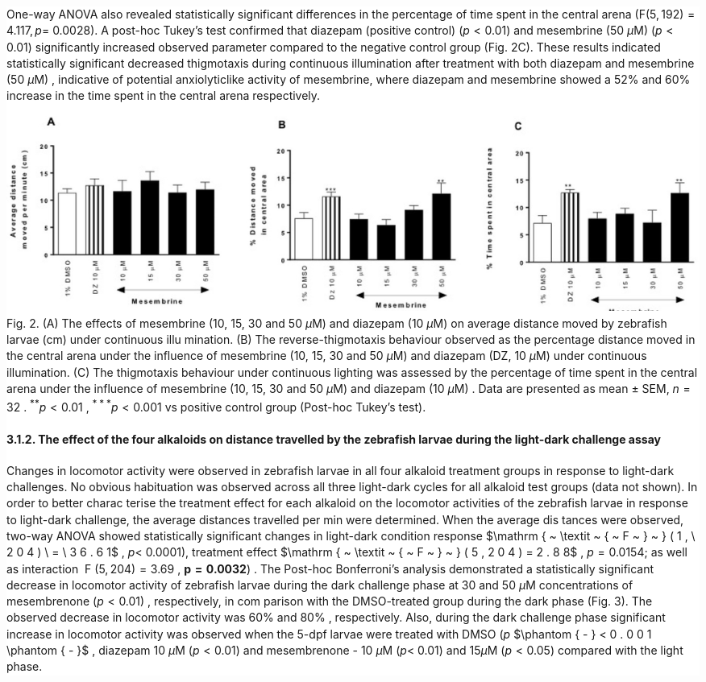 One-way ANOVA also revealed statistically significant differences in the percentage of time spent in the central arena $( \mathrm { F } ( 5 , 1 9 2 ) = 4 . 1 1 7 , p =$ 0.0028). A post-hoc Tukey’s test confirmed that diazepam (positive control) $( p < 0 . 0 1 )$ and mesembrine $( 5 0 ~ \mu \mathrm { M } )$ $( p < 0 . 0 1 )$ significantly increased observed parameter compared to the negative control group (Fig. 2C). These results indicated statistically significant decreased thigmotaxis during continuous illumination after treatment with both diazepam and mesembrine $( 5 0 ~ \mu \mathrm { M } )$ , indicative of potential anxiolyticlike activity of mesembrine, where diazepam and mesembrine showed a $5 2 \%$ and $6 0 \%$ increase in the time spent in the central arena respectively.

![](images/e829280d1e1a04b91eaf254c0238bc838e68e8a27886236ba6d7fb2d01976c48.jpg)  
Fig. 2. (A) The effects of mesembrine (10, 15, 30 and $5 0 ~ \mu \mathrm { M } )$ and diazepam $( 1 0 ~ \mu \mathrm { M } )$ on average distance moved by zebrafish larvae (cm) under continuous illu­ mination. (B) The reverse-thigmotaxis behaviour observed as the percentage distance moved in the central arena under the influence of mesembrine (10, 15, 30 and $5 0 ~ \mu \mathrm { M } )$ and diazepam (DZ, $1 0 ~  { \mu \mathrm { M } } )$ under continuous illumination. (C) The thigmotaxis behaviour under continuous lighting was assessed by the percentage of time spent in the central arena under the influence of mesembrine (10, 15, 30 and $5 0 ~ \mu \mathrm { M } )$ and diazepam $( 1 0 ~ \mu \mathrm { M } )$ . Data are presented as mean $\pm$ SEM, $n = 3 2$ . $^ { * * } p < 0 . 0 1$ , $^ { * * * } p < 0 . 0 0 1$ vs positive control group (Post-hoc Tukey’s test).

#### 3.1.2. The effect of the four alkaloids on distance travelled by the zebrafish larvae during the light-dark challenge assay

Changes in locomotor activity were observed in zebrafish larvae in all four alkaloid treatment groups in response to light-dark challenges. No obvious habituation was observed across all three light-dark cycles for all alkaloid test groups (data not shown). In order to better charac­ terise the treatment effect for each alkaloid on the locomotor activities of the zebrafish larvae in response to light-dark challenge, the average distances travelled per min were determined. When the average dis­ tances were observed, two-way ANOVA showed statistically significant changes in light-dark condition response $\mathrm { ~ \textit ~ { ~ F ~ } ~ } ( 1 , \ 2 0 4 ) \ = \ 3 6 . 6 1$ , $p <$ 0.0001), treatment effect $\mathrm { ~ \textit ~ { ~ F ~ } ~ } ( 5 , 2 0 4 ) = 2 . 8 8$ , $p = 0 . 0 1 5 4 \mathrm { ; }$ as well as interaction $\mathrm { ~ F ~ } ( 5 , 2 0 4 ) = 3 . 6 9$ , $\pmb { p = 0 . 0 0 3 2 } )$ . The Post-hoc Bonferroni’s analysis demonstrated a statistically significant decrease in locomotor activity of zebrafish larvae during the dark challenge phase at 30 and 50 $\mu \mathrm { M }$ concentrations of mesembrenone $( p < 0 . 0 1 )$ , respectively, in com­ parison with the DMSO-treated group during the dark phase (Fig. 3). The observed decrease in locomotor activity was $6 0 \%$ and $8 0 \%$ , respectively. Also, during the dark challenge phase significant increase in locomotor activity was observed when the 5-dpf larvae were treated with DMSO $( p$ $\phantom { - } < 0 . 0 0 1 \phantom { - }$ , diazepam $1 0 ~ \mu \mathrm { M }$ $( p < 0 . 0 1 )$ and mesembrenone - $1 0 ~ \mu \mathrm { M }$ $( p <$ 0.01) and $1 5 \mu \mathrm { M }$ $( p < 0 . 0 5 )$ compared with the light phase.
